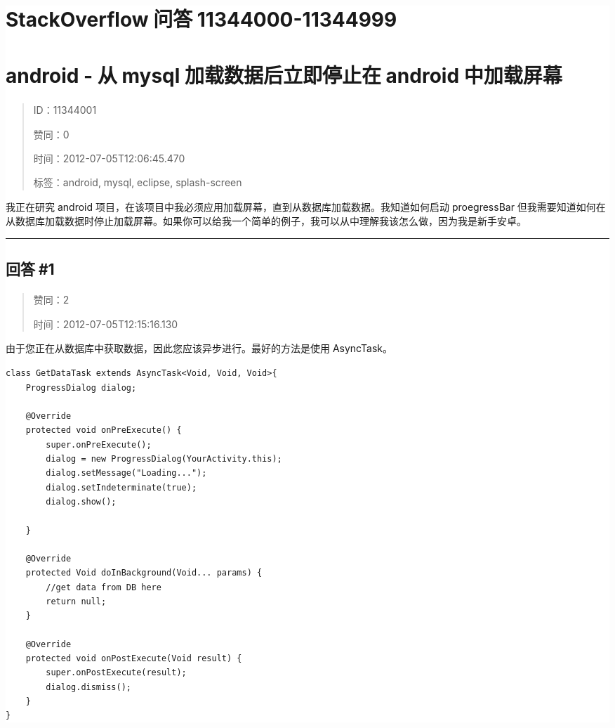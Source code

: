 # StackOverflow 问答 11344000-11344999

# android - 从 mysql 加载数据后立即停止在 android 中加载屏幕

> ID：11344001
> 
> 赞同：0
> 
> 时间：2012-07-05T12:06:45.470
> 
> 标签：android, mysql, eclipse, splash-screen

我正在研究 android 项目，在该项目中我必须应用加载屏幕，直到从数据库加载数据。我知道如何启动 proegressBar 但我需要知道如何在从数据库加载数据时停止加载屏幕。如果你可以给我一个简单的例子，我可以从中理解我该怎么做，因为我是新手安卓。

* * *

## 回答 #1

> 赞同：2
> 
> 时间：2012-07-05T12:15:16.130

由于您正在从数据库中获取数据，因此您应该异步进行。最好的方法是使用 AsyncTask。

```
class GetDataTask extends AsyncTask<Void, Void, Void>{
    ProgressDialog dialog;

    @Override
    protected void onPreExecute() {
        super.onPreExecute();
        dialog = new ProgressDialog(YourActivity.this);
        dialog.setMessage("Loading...");
        dialog.setIndeterminate(true);
        dialog.show();

    }

    @Override
    protected Void doInBackground(Void... params) {
        //get data from DB here
        return null;
    }

    @Override
    protected void onPostExecute(Void result) {
        super.onPostExecute(result);
        dialog.dismiss();
    }       
} 
```
